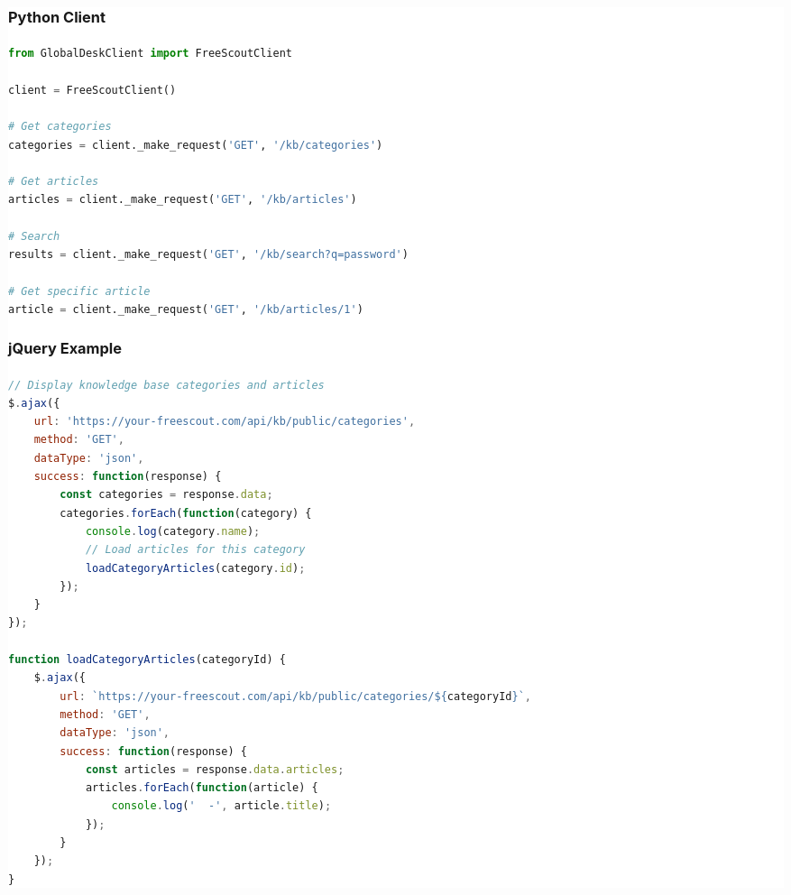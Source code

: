 ### Python Client

```python
from GlobalDeskClient import FreeScoutClient

client = FreeScoutClient()

# Get categories
categories = client._make_request('GET', '/kb/categories')

# Get articles
articles = client._make_request('GET', '/kb/articles')

# Search
results = client._make_request('GET', '/kb/search?q=password')

# Get specific article
article = client._make_request('GET', '/kb/articles/1')
```

### jQuery Example

```javascript
// Display knowledge base categories and articles
$.ajax({
    url: 'https://your-freescout.com/api/kb/public/categories',
    method: 'GET',
    dataType: 'json',
    success: function(response) {
        const categories = response.data;
        categories.forEach(function(category) {
            console.log(category.name);
            // Load articles for this category
            loadCategoryArticles(category.id);
        });
    }
});

function loadCategoryArticles(categoryId) {
    $.ajax({
        url: `https://your-freescout.com/api/kb/public/categories/${categoryId}`,
        method: 'GET',
        dataType: 'json',
        success: function(response) {
            const articles = response.data.articles;
            articles.forEach(function(article) {
                console.log('  -', article.title);
            });
        }
    });
}
```

